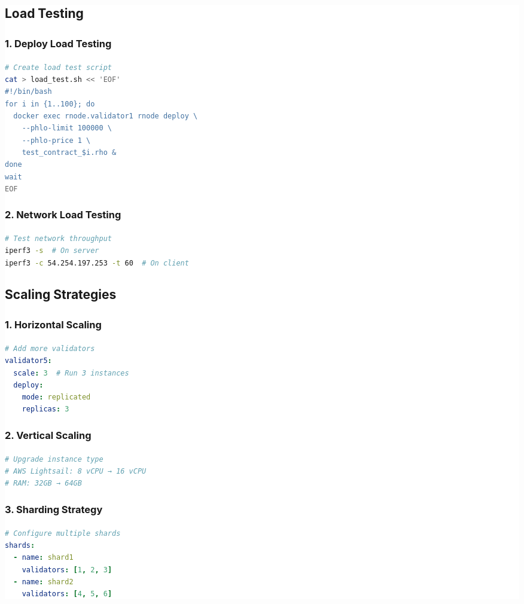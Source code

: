 ## Load Testing

### 1. Deploy Load Testing

```bash
# Create load test script
cat > load_test.sh << 'EOF'
#!/bin/bash
for i in {1..100}; do
  docker exec rnode.validator1 rnode deploy \
    --phlo-limit 100000 \
    --phlo-price 1 \
    test_contract_$i.rho &
done
wait
EOF
```

### 2. Network Load Testing

```bash
# Test network throughput
iperf3 -s  # On server
iperf3 -c 54.254.197.253 -t 60  # On client
```

## Scaling Strategies

### 1. Horizontal Scaling

```yaml
# Add more validators
validator5:
  scale: 3  # Run 3 instances
  deploy:
    mode: replicated
    replicas: 3
```

### 2. Vertical Scaling

```bash
# Upgrade instance type
# AWS Lightsail: 8 vCPU → 16 vCPU
# RAM: 32GB → 64GB
```

### 3. Sharding Strategy

```yaml
# Configure multiple shards
shards:
  - name: shard1
    validators: [1, 2, 3]
  - name: shard2
    validators: [4, 5, 6]
```
